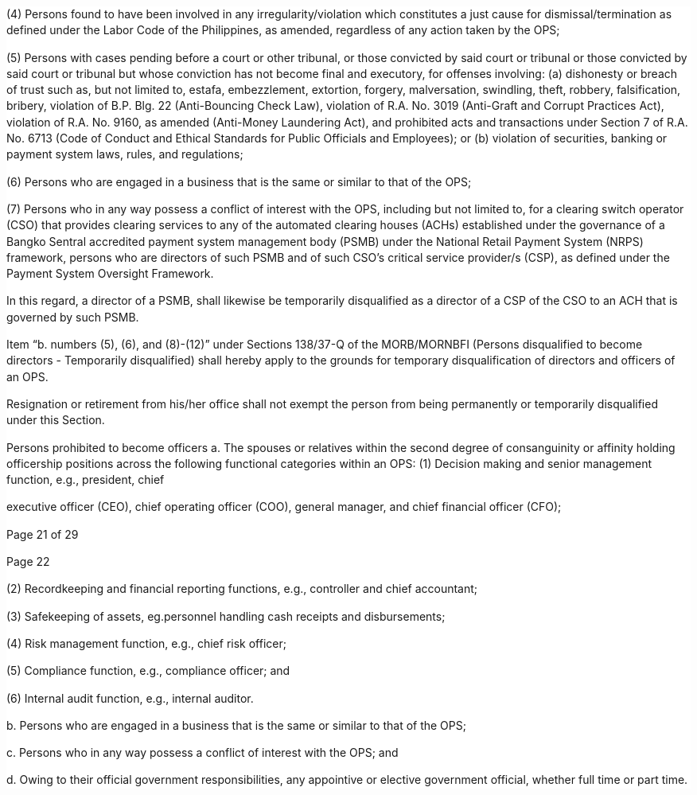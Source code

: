 (4) Persons found to have been involved in any irregularity/violation which constitutes a just cause for dismissal/termination as defined under the Labor Code of the Philippines, as amended, regardless of any action taken by the OPS;

(5) Persons with cases pending before a court or other tribunal, or those convicted by said court or tribunal or those convicted by said court or tribunal but whose conviction has not become final and executory, for offenses involving: (a) dishonesty or breach of trust such as, but not limited to, estafa, embezzlement, extortion, forgery, malversation, swindling, theft, robbery, falsification, bribery, violation of B.P. Blg. 22 (Anti-Bouncing Check Law), violation of R.A. No. 3019 (Anti-Graft and Corrupt Practices Act), violation of R.A. No. 9160, as amended (Anti-Money Laundering Act), and prohibited acts and transactions under Section 7 of R.A. No. 6713 (Code of Conduct and Ethical Standards for Public Officials and Employees); or (b) violation of securities, banking or payment system laws, rules, and regulations;

(6) Persons who are engaged in a business that is the same or similar to that of the OPS;

(7) Persons who in any way possess a conflict of interest with the OPS, including but not limited to, for a clearing switch operator (CSO) that provides clearing services to any of the automated clearing houses (ACHs) established under the governance of a Bangko Sentral accredited payment system management body (PSMB) under the National Retail Payment System (NRPS) framework, persons who are directors of such PSMB and of such CSO’s critical service provider/s (CSP), as defined under the Payment System Oversight Framework.

In this regard, a director of a PSMB, shall likewise be temporarily disqualified as a director of a CSP of the CSO to an ACH that is governed by such PSMB.

Item “b. numbers (5), (6), and (8)-(12)” under Sections 138/37-Q of the MORB/MORNBFI (Persons disqualified to become directors - Temporarily disqualified) shall hereby apply to the grounds for temporary disqualification of directors and officers of an OPS.

Resignation or retirement from his/her office shall not exempt the person from being permanently or temporarily disqualified under this Section.

Persons prohibited to become officers a. The spouses or relatives within the second degree of consanguinity or affinity holding officership positions across the following functional categories within an OPS: (1) Decision making and senior management function, e.g., president, chief

executive officer (CEO), chief operating officer (COO), general manager, and chief financial officer (CFO);

Page 21 of 29

Page 22

(2) Recordkeeping and financial reporting functions, e.g., controller and chief accountant;

(3) Safekeeping of assets, eg.personnel handling cash receipts and disbursements;

(4) Risk management function, e.g., chief risk officer;

(5) Compliance function, e.g., compliance officer; and

(6) Internal audit function, e.g., internal auditor.

b. Persons who are engaged in a business that is the same or similar to that of the OPS;

c. Persons who in any way possess a conflict of interest with the OPS; and

d. Owing to their official government responsibilities, any appointive or elective government official, whether full time or part time.
